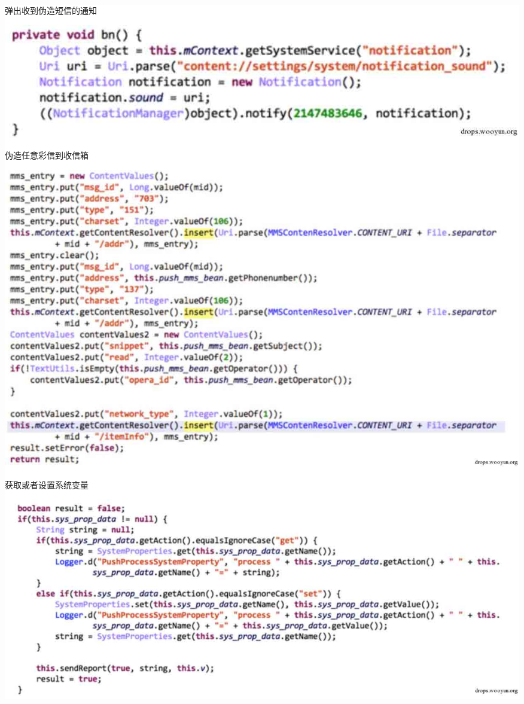 弹出收到伪造短信的通知

![](img/img34_u5_png.jpg)

伪造任意彩信到收信箱

![](img/img35_u3_png.jpg)

获取或者设置系统变量

![](img/img36_u9_png.jpg)
